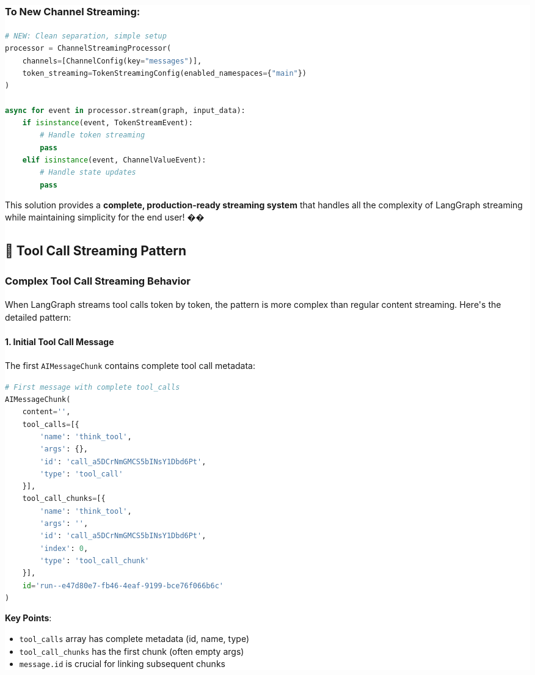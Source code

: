 ### To New Channel Streaming:
```python
# NEW: Clean separation, simple setup
processor = ChannelStreamingProcessor(
    channels=[ChannelConfig(key="messages")],
    token_streaming=TokenStreamingConfig(enabled_namespaces={"main"})
)

async for event in processor.stream(graph, input_data):
    if isinstance(event, TokenStreamEvent):
        # Handle token streaming
        pass
    elif isinstance(event, ChannelValueEvent):
        # Handle state updates
        pass
```

This solution provides a **complete, production-ready streaming system** that handles all the complexity of LangGraph streaming while maintaining simplicity for the end user! ��

## 🔧 **Tool Call Streaming Pattern**

### **Complex Tool Call Streaming Behavior**

When LangGraph streams tool calls token by token, the pattern is more complex than regular content streaming. Here's the detailed pattern:

#### **1. Initial Tool Call Message**
The first `AIMessageChunk` contains complete tool call metadata:

```python
# First message with complete tool_calls
AIMessageChunk(
    content='',
    tool_calls=[{
        'name': 'think_tool',
        'args': {},
        'id': 'call_a5DCrNmGMCS5bINsY1Dbd6Pt',
        'type': 'tool_call'
    }],
    tool_call_chunks=[{
        'name': 'think_tool',
        'args': '',
        'id': 'call_a5DCrNmGMCS5bINsY1Dbd6Pt',
        'index': 0,
        'type': 'tool_call_chunk'
    }],
    id='run--e47d80e7-fb46-4eaf-9199-bce76f066b6c'
)
```

**Key Points**:
- `tool_calls` array has complete metadata (id, name, type)
- `tool_call_chunks` has the first chunk (often empty args)
- `message.id` is crucial for linking subsequent chunks
